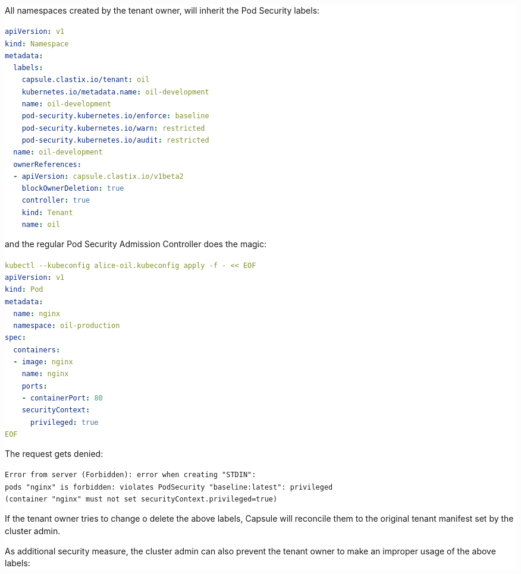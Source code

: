 All namespaces created by the tenant owner, will inherit the Pod Security labels: 

```yaml
apiVersion: v1
kind: Namespace
metadata:
  labels:
    capsule.clastix.io/tenant: oil
    kubernetes.io/metadata.name: oil-development
    name: oil-development
    pod-security.kubernetes.io/enforce: baseline
    pod-security.kubernetes.io/warn: restricted
    pod-security.kubernetes.io/audit: restricted
  name: oil-development
  ownerReferences:
  - apiVersion: capsule.clastix.io/v1beta2
    blockOwnerDeletion: true
    controller: true
    kind: Tenant
    name: oil
```

and the regular Pod Security Admission Controller does the magic:

```yaml
kubectl --kubeconfig alice-oil.kubeconfig apply -f - << EOF
apiVersion: v1
kind: Pod
metadata:
  name: nginx
  namespace: oil-production
spec:
  containers:
  - image: nginx
    name: nginx
    ports:
    - containerPort: 80
    securityContext:
      privileged: true
EOF
```

The request gets denied:

```
Error from server (Forbidden): error when creating "STDIN":
pods "nginx" is forbidden: violates PodSecurity "baseline:latest": privileged
(container "nginx" must not set securityContext.privileged=true)
```

If the tenant owner tries to change o delete the above labels, Capsule will reconcile them to the original tenant manifest set by the cluster admin.

As additional security measure, the cluster admin can also prevent the tenant owner to make an improper usage of the above labels:
